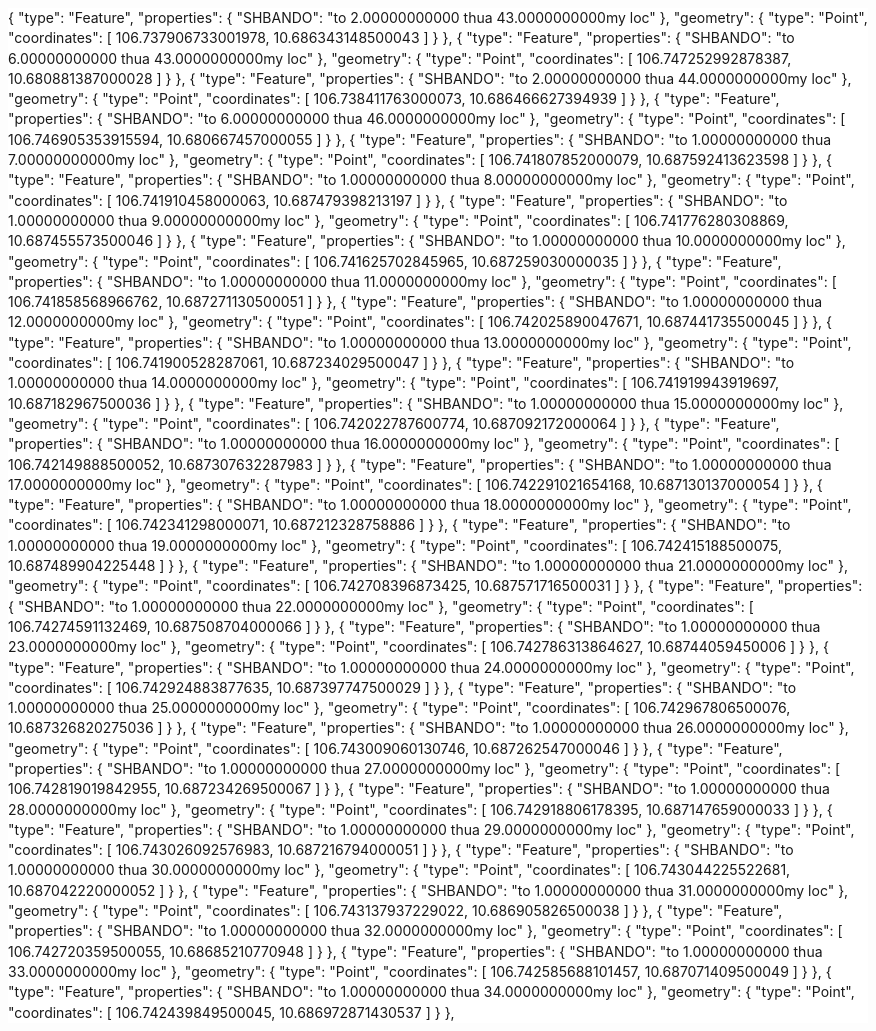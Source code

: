 { "type": "Feature", "properties": { "SHBANDO": "to 2.00000000000 thua 43.0000000000my loc" }, "geometry": { "type": "Point", "coordinates": [ 106.737906733001978, 10.686343148500043 ] } },
{ "type": "Feature", "properties": { "SHBANDO": "to 6.00000000000 thua 43.0000000000my loc" }, "geometry": { "type": "Point", "coordinates": [ 106.747252992878387, 10.680881387000028 ] } },
{ "type": "Feature", "properties": { "SHBANDO": "to 2.00000000000 thua 44.0000000000my loc" }, "geometry": { "type": "Point", "coordinates": [ 106.738411763000073, 10.686466627394939 ] } },
{ "type": "Feature", "properties": { "SHBANDO": "to 6.00000000000 thua 46.0000000000my loc" }, "geometry": { "type": "Point", "coordinates": [ 106.746905353915594, 10.680667457000055 ] } },
{ "type": "Feature", "properties": { "SHBANDO": "to 1.00000000000 thua 7.00000000000my loc" }, "geometry": { "type": "Point", "coordinates": [ 106.741807852000079, 10.687592413623598 ] } },
{ "type": "Feature", "properties": { "SHBANDO": "to 1.00000000000 thua 8.00000000000my loc" }, "geometry": { "type": "Point", "coordinates": [ 106.741910458000063, 10.687479398213197 ] } },
{ "type": "Feature", "properties": { "SHBANDO": "to 1.00000000000 thua 9.00000000000my loc" }, "geometry": { "type": "Point", "coordinates": [ 106.741776280308869, 10.687455573500046 ] } },
{ "type": "Feature", "properties": { "SHBANDO": "to 1.00000000000 thua 10.0000000000my loc" }, "geometry": { "type": "Point", "coordinates": [ 106.741625702845965, 10.687259030000035 ] } },
{ "type": "Feature", "properties": { "SHBANDO": "to 1.00000000000 thua 11.0000000000my loc" }, "geometry": { "type": "Point", "coordinates": [ 106.741858568966762, 10.687271130500051 ] } },
{ "type": "Feature", "properties": { "SHBANDO": "to 1.00000000000 thua 12.0000000000my loc" }, "geometry": { "type": "Point", "coordinates": [ 106.742025890047671, 10.687441735500045 ] } },
{ "type": "Feature", "properties": { "SHBANDO": "to 1.00000000000 thua 13.0000000000my loc" }, "geometry": { "type": "Point", "coordinates": [ 106.741900528287061, 10.687234029500047 ] } },
{ "type": "Feature", "properties": { "SHBANDO": "to 1.00000000000 thua 14.0000000000my loc" }, "geometry": { "type": "Point", "coordinates": [ 106.741919943919697, 10.687182967500036 ] } },
{ "type": "Feature", "properties": { "SHBANDO": "to 1.00000000000 thua 15.0000000000my loc" }, "geometry": { "type": "Point", "coordinates": [ 106.742022787600774, 10.687092172000064 ] } },
{ "type": "Feature", "properties": { "SHBANDO": "to 1.00000000000 thua 16.0000000000my loc" }, "geometry": { "type": "Point", "coordinates": [ 106.742149888500052, 10.687307632287983 ] } },
{ "type": "Feature", "properties": { "SHBANDO": "to 1.00000000000 thua 17.0000000000my loc" }, "geometry": { "type": "Point", "coordinates": [ 106.742291021654168, 10.687130137000054 ] } },
{ "type": "Feature", "properties": { "SHBANDO": "to 1.00000000000 thua 18.0000000000my loc" }, "geometry": { "type": "Point", "coordinates": [ 106.742341298000071, 10.687212328758886 ] } },
{ "type": "Feature", "properties": { "SHBANDO": "to 1.00000000000 thua 19.0000000000my loc" }, "geometry": { "type": "Point", "coordinates": [ 106.742415188500075, 10.687489904225448 ] } },
{ "type": "Feature", "properties": { "SHBANDO": "to 1.00000000000 thua 21.0000000000my loc" }, "geometry": { "type": "Point", "coordinates": [ 106.742708396873425, 10.687571716500031 ] } },
{ "type": "Feature", "properties": { "SHBANDO": "to 1.00000000000 thua 22.0000000000my loc" }, "geometry": { "type": "Point", "coordinates": [ 106.74274591132469, 10.687508704000066 ] } },
{ "type": "Feature", "properties": { "SHBANDO": "to 1.00000000000 thua 23.0000000000my loc" }, "geometry": { "type": "Point", "coordinates": [ 106.742786313864627, 10.68744059450006 ] } },
{ "type": "Feature", "properties": { "SHBANDO": "to 1.00000000000 thua 24.0000000000my loc" }, "geometry": { "type": "Point", "coordinates": [ 106.742924883877635, 10.687397747500029 ] } },
{ "type": "Feature", "properties": { "SHBANDO": "to 1.00000000000 thua 25.0000000000my loc" }, "geometry": { "type": "Point", "coordinates": [ 106.742967806500076, 10.687326820275036 ] } },
{ "type": "Feature", "properties": { "SHBANDO": "to 1.00000000000 thua 26.0000000000my loc" }, "geometry": { "type": "Point", "coordinates": [ 106.743009060130746, 10.687262547000046 ] } },
{ "type": "Feature", "properties": { "SHBANDO": "to 1.00000000000 thua 27.0000000000my loc" }, "geometry": { "type": "Point", "coordinates": [ 106.742819019842955, 10.687234269500067 ] } },
{ "type": "Feature", "properties": { "SHBANDO": "to 1.00000000000 thua 28.0000000000my loc" }, "geometry": { "type": "Point", "coordinates": [ 106.742918806178395, 10.687147659000033 ] } },
{ "type": "Feature", "properties": { "SHBANDO": "to 1.00000000000 thua 29.0000000000my loc" }, "geometry": { "type": "Point", "coordinates": [ 106.743026092576983, 10.687216794000051 ] } },
{ "type": "Feature", "properties": { "SHBANDO": "to 1.00000000000 thua 30.0000000000my loc" }, "geometry": { "type": "Point", "coordinates": [ 106.743044225522681, 10.687042220000052 ] } },
{ "type": "Feature", "properties": { "SHBANDO": "to 1.00000000000 thua 31.0000000000my loc" }, "geometry": { "type": "Point", "coordinates": [ 106.743137937229022, 10.686905826500038 ] } },
{ "type": "Feature", "properties": { "SHBANDO": "to 1.00000000000 thua 32.0000000000my loc" }, "geometry": { "type": "Point", "coordinates": [ 106.742720359500055, 10.68685210770948 ] } },
{ "type": "Feature", "properties": { "SHBANDO": "to 1.00000000000 thua 33.0000000000my loc" }, "geometry": { "type": "Point", "coordinates": [ 106.742585688101457, 10.687071409500049 ] } },
{ "type": "Feature", "properties": { "SHBANDO": "to 1.00000000000 thua 34.0000000000my loc" }, "geometry": { "type": "Point", "coordinates": [ 106.742439849500045, 10.686972871430537 ] } },